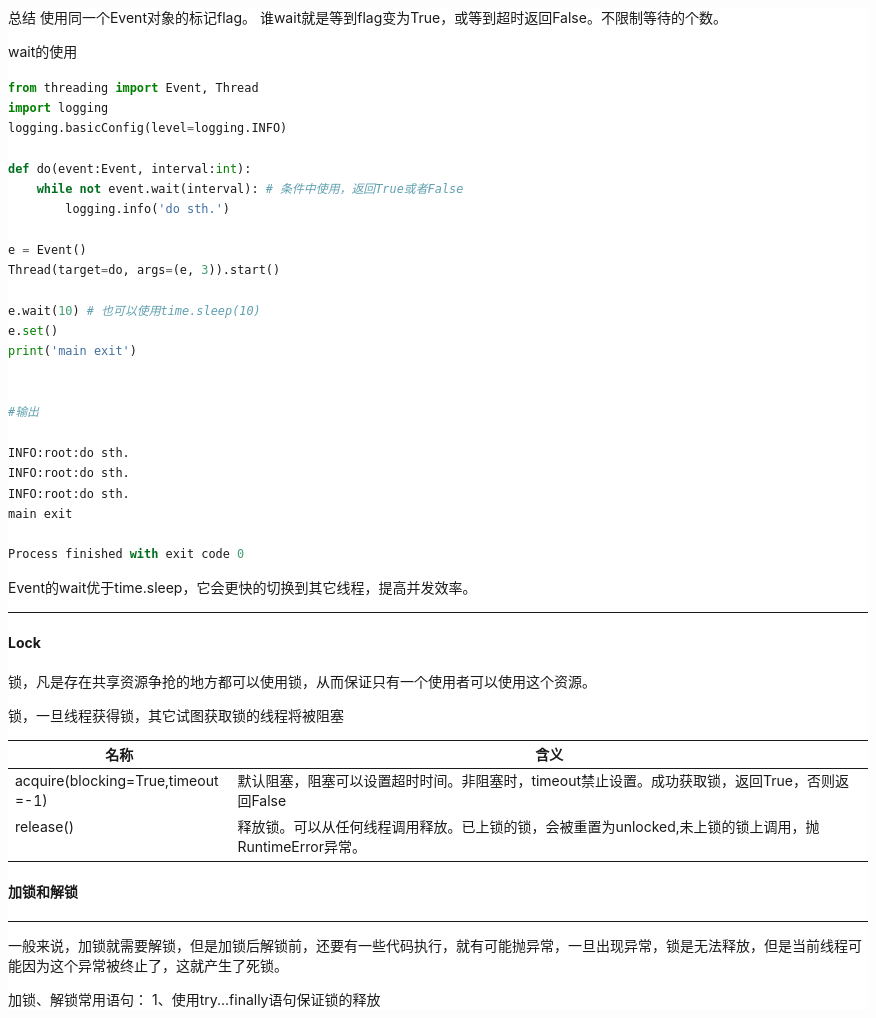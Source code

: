 总结
使用同一个Event对象的标记flag。
谁wait就是等到flag变为True，或等到超时返回False。不限制等待的个数。

wait的使用

```python
from threading import Event, Thread
import logging
logging.basicConfig(level=logging.INFO)

def do(event:Event, interval:int):
    while not event.wait(interval): # 条件中使用，返回True或者False
        logging.info('do sth.')

e = Event()
Thread(target=do, args=(e, 3)).start()

e.wait(10) # 也可以使用time.sleep(10)
e.set()
print('main exit')


#输出

INFO:root:do sth.
INFO:root:do sth.
INFO:root:do sth.
main exit

Process finished with exit code 0
```

Event的wait优于time.sleep，它会更快的切换到其它线程，提高并发效率。

---
#### Lock

锁，凡是存在共享资源争抢的地方都可以使用锁，从而保证只有一个使用者可以使用这个资源。

锁，一旦线程获得锁，其它试图获取锁的线程将被阻塞

| 名称                              | 含义                                                         |
| --------------------------------- | ------------------------------------------------------------ |
| acquire(blocking=True,timeout=-1) | 默认阻塞，阻塞可以设置超时时间。非阻塞时，timeout禁止设置。成功获取锁，返回True，否则返回False |
| release()                         | 释放锁。可以从任何线程调用释放。已上锁的锁，会被重置为unlocked,未上锁的锁上调用，抛RuntimeError异常。 |

#### 加锁和解锁

------

一般来说，加锁就需要解锁，但是加锁后解锁前，还要有一些代码执行，就有可能抛异常，一旦出现异常，锁是无法释放，但是当前线程可能因为这个异常被终止了，这就产生了死锁。

加锁、解锁常用语句：
1、使用try...finally语句保证锁的释放

